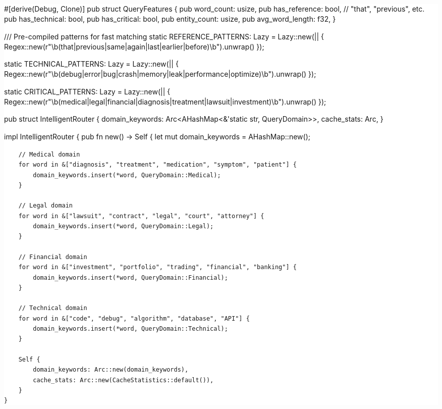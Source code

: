 #[derive(Debug, Clone)]
pub struct QueryFeatures {
    pub word_count: usize,
    pub has_reference: bool,     // "that", "previous", etc.
    pub has_technical: bool,
    pub has_critical: bool,
    pub entity_count: usize,
    pub avg_word_length: f32,
}

/// Pre-compiled patterns for fast matching
static REFERENCE_PATTERNS: Lazy<Regex> = Lazy::new(|| {
    Regex::new(r"\b(that|previous|same|again|last|earlier|before)\b").unwrap()
});

static TECHNICAL_PATTERNS: Lazy<Regex> = Lazy::new(|| {
    Regex::new(r"\b(debug|error|bug|crash|memory|leak|performance|optimize)\b").unwrap()
});

static CRITICAL_PATTERNS: Lazy<Regex> = Lazy::new(|| {
    Regex::new(r"\b(medical|legal|financial|diagnosis|treatment|lawsuit|investment)\b").unwrap()
});

pub struct IntelligentRouter {
    domain_keywords: Arc<AHashMap<&'static str, QueryDomain>>,
    cache_stats: Arc<CacheStatistics>,
}

impl IntelligentRouter {
    pub fn new() -> Self {
        let mut domain_keywords = AHashMap::new();
        
        // Medical domain
        for word in &["diagnosis", "treatment", "medication", "symptom", "patient"] {
            domain_keywords.insert(*word, QueryDomain::Medical);
        }
        
        // Legal domain
        for word in &["lawsuit", "contract", "legal", "court", "attorney"] {
            domain_keywords.insert(*word, QueryDomain::Legal);
        }
        
        // Financial domain
        for word in &["investment", "portfolio", "trading", "financial", "banking"] {
            domain_keywords.insert(*word, QueryDomain::Financial);
        }
        
        // Technical domain
        for word in &["code", "debug", "algorithm", "database", "API"] {
            domain_keywords.insert(*word, QueryDomain::Technical);
        }
        
        Self {
            domain_keywords: Arc::new(domain_keywords),
            cache_stats: Arc::new(CacheStatistics::default()),
        }
    }
